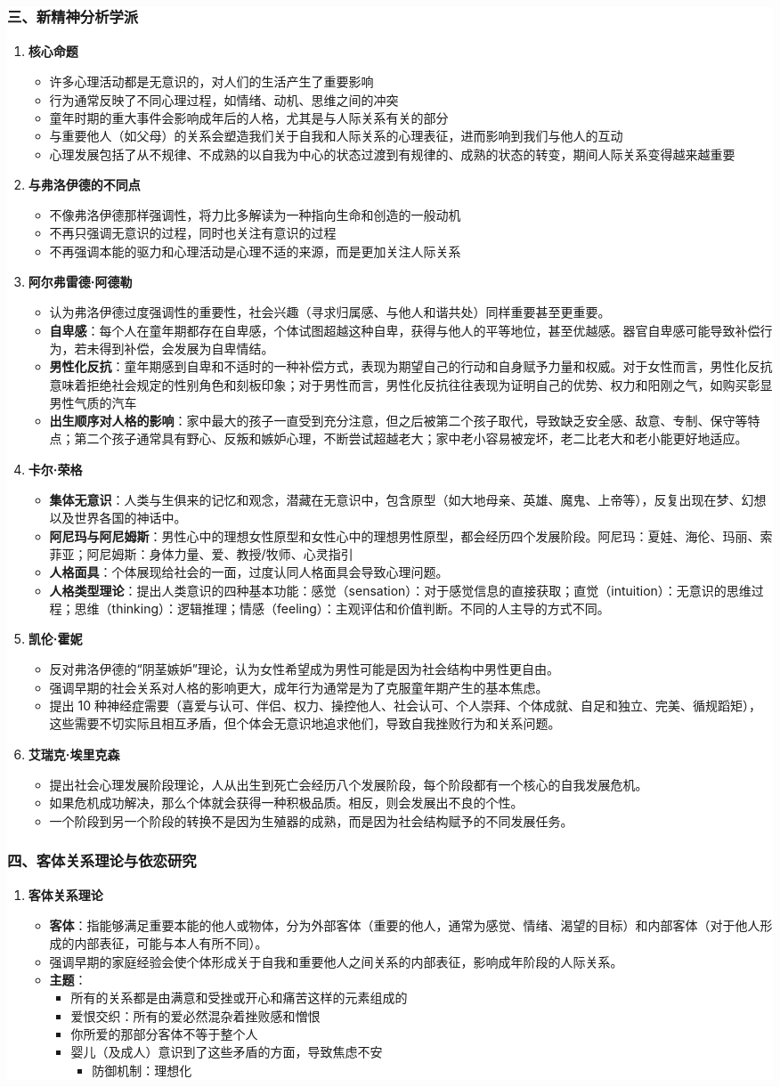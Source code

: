 ### 三、新精神分析学派

1. **核心命题**

   - 许多心理活动都是无意识的，对人们的生活产生了重要影响
   - 行为通常反映了不同心理过程，如情绪、动机、思维之间的冲突
   - 童年时期的重大事件会影响成年后的人格，尤其是与人际关系有关的部分
   - 与重要他人（如父母）的关系会塑造我们关于自我和人际关系的心理表征，进而影响到我们与他人的互动
   - 心理发展包括了从不规律、不成熟的以自我为中心的状态过渡到有规律的、成熟的状态的转变，期间人际关系变得越来越重要

2. **与弗洛伊德的不同点**

   - 不像弗洛伊德那样强调性，将力比多解读为一种指向生命和创造的一般动机
   - 不再只强调无意识的过程，同时也关注有意识的过程
   - 不再强调本能的驱力和心理活动是心理不适的来源，而是更加关注人际关系

3. **阿尔弗雷德·阿德勒**

   - 认为弗洛伊德过度强调性的重要性，社会兴趣（寻求归属感、与他人和谐共处）同样重要甚至更重要。
   - **自卑感**：每个人在童年期都存在自卑感，个体试图超越这种自卑，获得与他人的平等地位，甚至优越感。器官自卑感可能导致补偿行为，若未得到补偿，会发展为自卑情结。
   - **男性化反抗**：童年期感到自卑和不适时的一种补偿方式，表现为期望自己的行动和自身赋予力量和权威。对于女性而言，男性化反抗意味着拒绝社会规定的性别角色和刻板印象；对于男性而言，男性化反抗往往表现为证明自己的优势、权力和阳刚之气，如购买彰显男性气质的汽车
   - **出生顺序对人格的影响**：家中最大的孩子一直受到充分注意，但之后被第二个孩子取代，导致缺乏安全感、敌意、专制、保守等特点；第二个孩子通常具有野心、反叛和嫉妒心理，不断尝试超越老大；家中老小容易被宠坏，老二比老大和老小能更好地适应。

4. **卡尔·荣格**

   - **集体无意识**：人类与生俱来的记忆和观念，潜藏在无意识中，包含原型（如大地母亲、英雄、魔鬼、上帝等），反复出现在梦、幻想以及世界各国的神话中。
   - **阿尼玛与阿尼姆斯**：男性心中的理想女性原型和女性心中的理想男性原型，都会经历四个发展阶段。阿尼玛：夏娃、海伦、玛丽、索菲亚；阿尼姆斯：身体力量、爱、教授/牧师、心灵指引
   - **人格面具**：个体展现给社会的一面，过度认同人格面具会导致心理问题。
   - **人格类型理论**：提出人类意识的四种基本功能：感觉（sensation）：对于感觉信息的直接获取；直觉（intuition）：无意识的思维过程；思维（thinking）：逻辑推理；情感（feeling）：主观评估和价值判断。不同的人主导的方式不同。

5. **凯伦·霍妮**

   - 反对弗洛伊德的“阴茎嫉妒”理论，认为女性希望成为男性可能是因为社会结构中男性更自由。
   - 强调早期的社会关系对人格的影响更大，成年行为通常是为了克服童年期产生的基本焦虑。
   - 提出 10 种神经症需要（喜爱与认可、伴侣、权力、操控他人、社会认可、个人崇拜、个体成就、自足和独立、完美、循规蹈矩），这些需要不切实际且相互矛盾，但个体会无意识地追求他们，导致自我挫败行为和关系问题。

6. **艾瑞克·埃里克森**

   - 提出社会心理发展阶段理论，人从出生到死亡会经历八个发展阶段，每个阶段都有一个核心的自我发展危机。
   - 如果危机成功解决，那么个体就会获得一种积极品质。相反，则会发展出不良的个性。
   - 一个阶段到另一个阶段的转换不是因为生殖器的成熟，而是因为社会结构赋予的不同发展任务。

### 四、客体关系理论与依恋研究

1. **客体关系理论**

   - **客体**：指能够满足重要本能的他人或物体，分为外部客体（重要的他人，通常为感觉、情绪、渴望的目标）和内部客体（对于他人形成的内部表征，可能与本人有所不同）。
   - 强调早期的家庭经验会使个体形成关于自我和重要他人之间关系的内部表征，影响成年阶段的人际关系。
   - **主题**：
     - 所有的关系都是由满意和受挫或开心和痛苦这样的元素组成的
     - 爱恨交织：所有的爱必然混杂着挫败感和憎恨
     - 你所爱的那部分客体不等于整个人
     - 婴儿（及成人）意识到了这些矛盾的方面，导致焦虑不安
       - 防御机制：理想化
